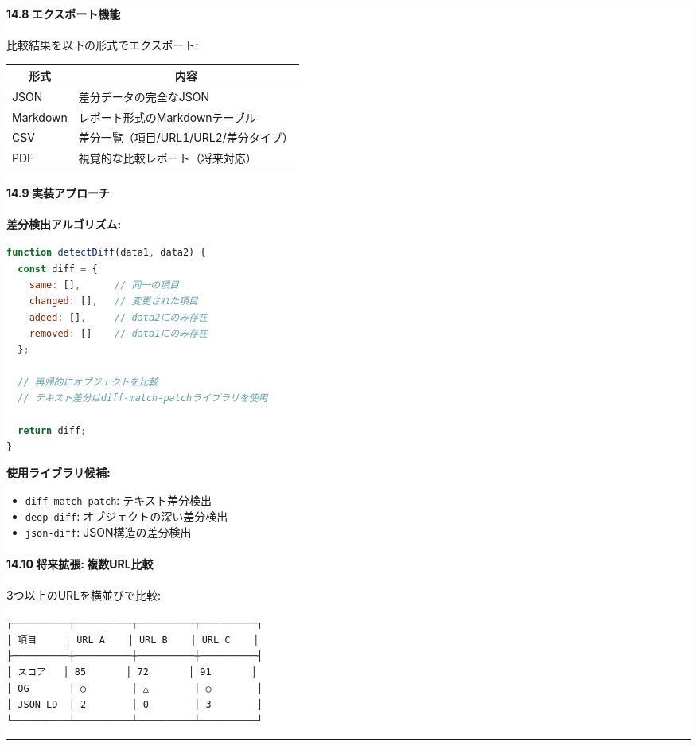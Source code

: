 #### 14.8 エクスポート機能

比較結果を以下の形式でエクスポート:

| 形式 | 内容 |
|------|------|
| JSON | 差分データの完全なJSON |
| Markdown | レポート形式のMarkdownテーブル |
| CSV | 差分一覧（項目/URL1/URL2/差分タイプ） |
| PDF | 視覚的な比較レポート（将来対応） |

#### 14.9 実装アプローチ

**差分検出アルゴリズム:**

```javascript
function detectDiff(data1, data2) {
  const diff = {
    same: [],      // 同一の項目
    changed: [],   // 変更された項目
    added: [],     // data2にのみ存在
    removed: []    // data1にのみ存在
  };

  // 再帰的にオブジェクトを比較
  // テキスト差分はdiff-match-patchライブラリを使用

  return diff;
}
```

**使用ライブラリ候補:**

- `diff-match-patch`: テキスト差分検出
- `deep-diff`: オブジェクトの深い差分検出
- `json-diff`: JSON構造の差分検出

#### 14.10 将来拡張: 複数URL比較

3つ以上のURLを横並びで比較:

```
┌──────────┬──────────┬──────────┬──────────┐
│ 項目     │ URL A    │ URL B    │ URL C    │
├──────────┼──────────┼──────────┼──────────┤
│ スコア   │ 85       │ 72       │ 91       │
│ OG       │ ○        │ △        │ ○        │
│ JSON-LD  │ 2        │ 0        │ 3        │
└──────────┴──────────┴──────────┴──────────┘
```

---
